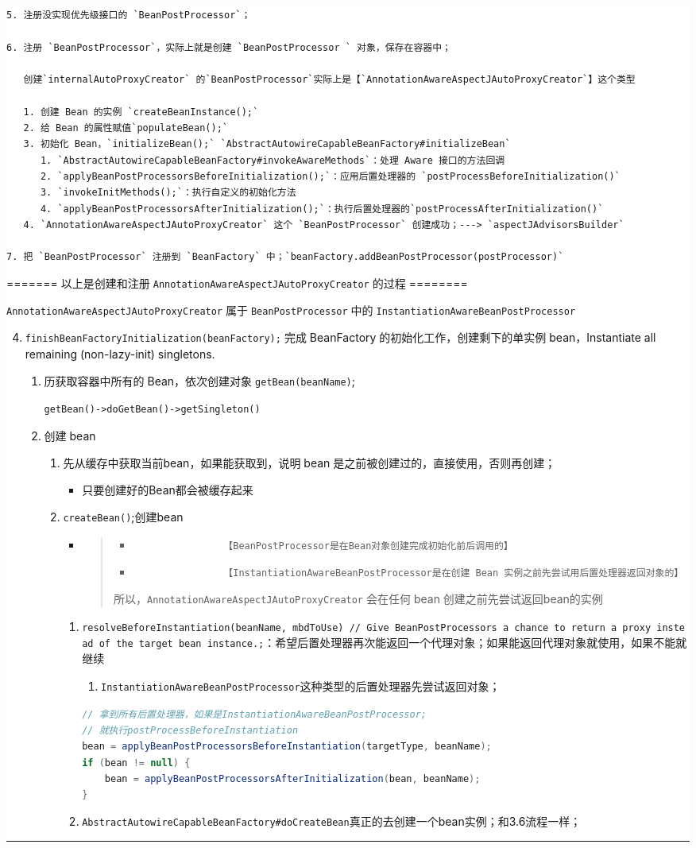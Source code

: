 	5. 注册没实现优先级接口的 `BeanPostProcessor`；
	
	6. 注册 `BeanPostProcessor`，实际上就是创建 `BeanPostProcessor ` 对象，保存在容器中；
	
	   创建`internalAutoProxyCreator` 的`BeanPostProcessor`实际上是【`AnnotationAwareAspectJAutoProxyCreator`】这个类型
	
	   1. 创建 Bean 的实例 `createBeanInstance();`
	   2. 给 Bean 的属性赋值`populateBean();`
	   3. 初始化 Bean，`initializeBean();` `AbstractAutowireCapableBeanFactory#initializeBean`
	      1. `AbstractAutowireCapableBeanFactory#invokeAwareMethods`：处理 Aware 接口的方法回调
	      2. `applyBeanPostProcessorsBeforeInitialization();`：应用后置处理器的 `postProcessBeforeInitialization()`
	      3. `invokeInitMethods();`：执行自定义的初始化方法
	      4. `applyBeanPostProcessorsAfterInitialization();`：执行后置处理器的`postProcessAfterInitialization()`
	   4. `AnnotationAwareAspectJAutoProxyCreator` 这个 `BeanPostProcessor` 创建成功；---> `aspectJAdvisorsBuilder`
	   
	7. 把 `BeanPostProcessor` 注册到 `BeanFactory` 中；`beanFactory.addBeanPostProcessor(postProcessor)`

======= 以上是创建和注册 `AnnotationAwareAspectJAutoProxyCreator` 的过程 ========

`AnnotationAwareAspectJAutoProxyCreator` 属于 `BeanPostProcessor` 中的 `InstantiationAwareBeanPostProcessor`

4. `finishBeanFactoryInitialization(beanFactory);` 完成 BeanFactory 的初始化工作，创建剩下的单实例 bean，Instantiate all remaining (non-lazy-init) singletons.

   1. 历获取容器中所有的 Bean，依次创建对象 `getBean(beanName)`;

      `getBean()->doGetBean()->getSingleton()`

   2. 创建 bean

      1. 先从缓存中获取当前bean，如果能获取到，说明 bean 是之前被创建过的，直接使用，否则再创建；

         * 只要创建好的Bean都会被缓存起来

      2. `createBean()`;创建bean

         * >  * 					【BeanPostProcessor是在Bean对象创建完成初始化前后调用的】
           >  * 					【InstantiationAwareBeanPostProcessor是在创建 Bean 实例之前先尝试用后置处理器返回对象的】
           >
           > 所以，`AnnotationAwareAspectJAutoProxyCreator` 会在任何 bean 创建之前先尝试返回bean的实例

         1. `resolveBeforeInstantiation(beanName, mbdToUse) // Give BeanPostProcessors a chance to return a proxy instead of the target bean instance.;`：希望后置处理器再次能返回一个代理对象；如果能返回代理对象就使用，如果不能就继续

            1. `InstantiationAwareBeanPostProcessor`这种类型的后置处理器先尝试返回对象；

            ```java
            // 拿到所有后置处理器，如果是InstantiationAwareBeanPostProcessor;
            // 就执行postProcessBeforeInstantiation
            bean = applyBeanPostProcessorsBeforeInstantiation(targetType, beanName);
            if (bean != null) {
                bean = applyBeanPostProcessorsAfterInitialization(bean, beanName);
            }
            ```

            

         2. `AbstractAutowireCapableBeanFactory#doCreateBean`真正的去创建一个bean实例；和3.6流程一样；

---